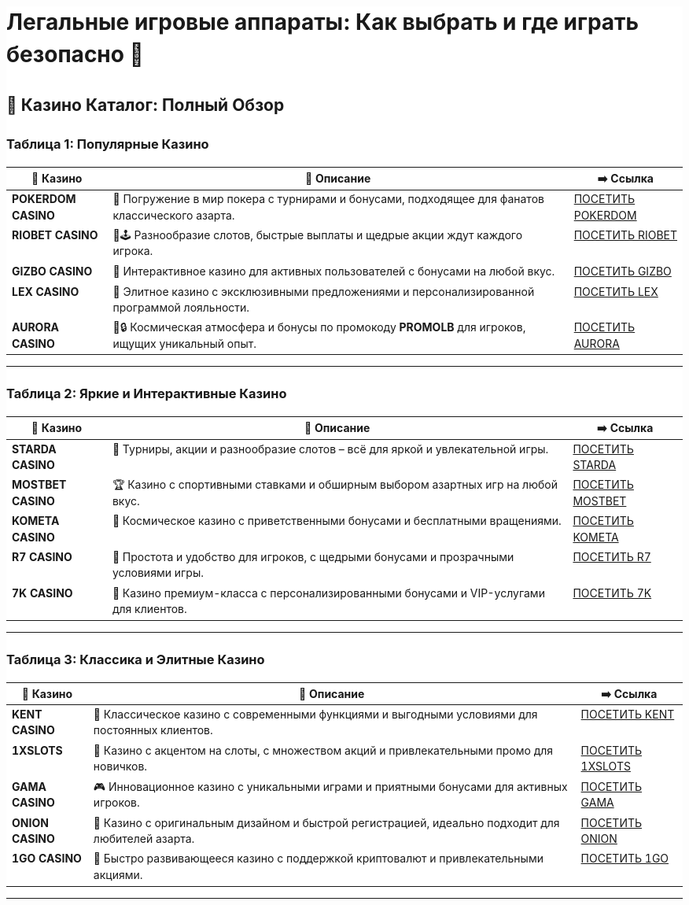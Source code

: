 # Легальные игровые аппараты: Как выбрать и где играть безопасно 🎰
## 🎲 Казино Каталог: Полный Обзор

### Таблица 1: Популярные Казино

| 🎰 Казино                | 📜 Описание                                                                                          | ➡️ Ссылка                                                                                          |
|--------------------------|------------------------------------------------------------------------------------------------------|----------------------------------------------------------------------------------------------------|
| **POKERDOM CASINO**      | 🎲 Погружение в мир покера с турнирами и бонусами, подходящее для фанатов классического азарта.       | [ПОСЕТИТЬ POKERDOM](https://brandplay.link/Bxg7SC7H)                                              |
| **RIOBET CASINO**        | 🌟🕹️ Разнообразие слотов, быстрые выплаты и щедрые акции ждут каждого игрока.                         | [ПОСЕТИТЬ RIOBET](https://brandplay.link/dtx89f2L)                                               |
| **GIZBO CASINO**         | 🚀 Интерактивное казино для активных пользователей с бонусами на любой вкус.                           | [ПОСЕТИТЬ GIZBO](https://gizbo-tea02.com/c8e962e89)                                              |
| **LEX CASINO**           | 🎰 Элитное казино с эксклюзивными предложениями и персонализированной программой лояльности.           | [ПОСЕТИТЬ LEX](https://brandplay.link/2HFTmBc8)                                                  |
| **AURORA CASINO**        | 🌌🔒 Космическая атмосфера и бонусы по промокоду **PROMOLB** для игроков, ищущих уникальный опыт.      | [ПОСЕТИТЬ AURORA](https://10trafic-stat2.com/click/668546566bcc6313411604c7/6766/15114/subaccount?promocode=PROMOLB) |

---

### Таблица 2: Яркие и Интерактивные Казино

| 🎰 Казино                | 📜 Описание                                                                                          | ➡️ Ссылка                                                                                          |
|--------------------------|------------------------------------------------------------------------------------------------------|----------------------------------------------------------------------------------------------------|
| **STARDA CASINO**        | 🌠 Турниры, акции и разнообразие слотов – всё для яркой и увлекательной игры.                         | [ПОСЕТИТЬ STARDA](https://brandplay.link/cpFQbWKn)                                               |
| **MOSTBET CASINO**       | 🏆 Казино с спортивными ставками и обширным выбором азартных игр на любой вкус.                        | [ПОСЕТИТЬ MOSTBET](https://ktbtis024ifqfn0mst.com/beQs)                                          |
| **KOMETA CASINO**        | 💫 Космическое казино с приветственными бонусами и бесплатными вращениями.                            | [ПОСЕТИТЬ KOMETA](https://brandplay.link/tLG15CCb)                                               |
| **R7 CASINO**            | 🎯 Простота и удобство для игроков, с щедрыми бонусами и прозрачными условиями игры.                  | [ПОСЕТИТЬ R7](https://brandplay.link/zPmNmTWG)                                                   |
| **7K CASINO**            | 💎 Казино премиум-класса с персонализированными бонусами и VIP-услугами для клиентов.                  | [ПОСЕТИТЬ 7K](https://brandplay.link/dd46bNgD)                                                   |

---

### Таблица 3: Классика и Элитные Казино

| 🎰 Казино                | 📜 Описание                                                                                          | ➡️ Ссылка                                                                                          |
|--------------------------|------------------------------------------------------------------------------------------------------|----------------------------------------------------------------------------------------------------|
| **KENT CASINO**          | 🎲 Классическое казино с современными функциями и выгодными условиями для постоянных клиентов.        | [ПОСЕТИТЬ KENT](https://brandplay.link/tj7BwCb4)                                                 |
| **1XSLOTS**              | 🎰 Казино с акцентом на слоты, с множеством акций и привлекательными промо для новичков.              | [ПОСЕТИТЬ 1XSLOTS](https://brandplay.link/R4xfxqdm)                                              |
| **GAMA CASINO**          | 🎮 Инновационное казино с уникальными играми и приятными бонусами для активных игроков.               | [ПОСЕТИТЬ GAMA](https://brandplay.link/zrZpLFTP)                                                 |
| **ONION CASINO**         | 🧅 Казино с оригинальным дизайном и быстрой регистрацией, идеально подходит для любителей азарта.     | [ПОСЕТИТЬ ONION](https://obclk001-2d.top/click?offer_id=986&partner_id=10542&landing_id=1798&utm_medium=affiliate&sub_1=oncasino3) |
| **1GO CASINO**           | 🚀 Быстро развивающееся казино с поддержкой криптовалют и привлекательными акциями.                   | [ПОСЕТИТЬ 1GO](https://1go-ircp01.com/ce015f410)                                                |

---
